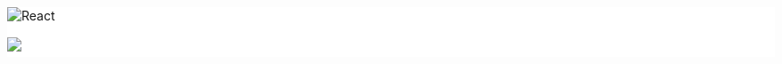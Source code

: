 ![React](https://img.shields.io/badge/React-20232A?style=for-the-badge&logo=react&logoColor=61DAFB)

<img width=100% src="https://capsule-render.vercel.app/api?type=waving&color=00bfbf&height=120&section=footer"/>
